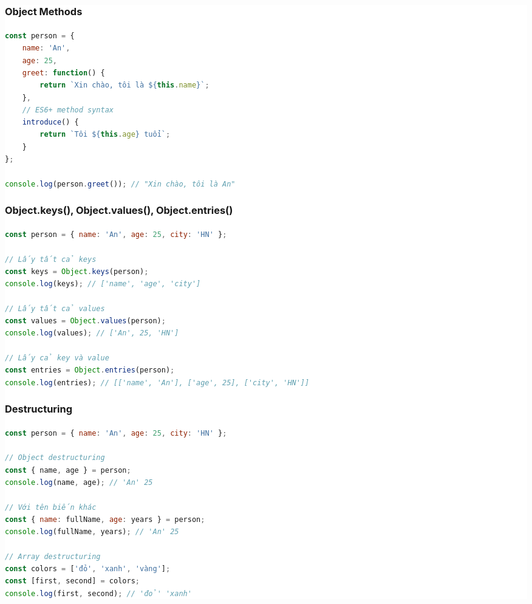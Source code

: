 ### Object Methods
```javascript
const person = {
    name: 'An',
    age: 25,
    greet: function() {
        return `Xin chào, tôi là ${this.name}`;
    },
    // ES6+ method syntax
    introduce() {
        return `Tôi ${this.age} tuổi`;
    }
};

console.log(person.greet()); // "Xin chào, tôi là An"
```

### Object.keys(), Object.values(), Object.entries()
```javascript
const person = { name: 'An', age: 25, city: 'HN' };

// Lấy tất cả keys
const keys = Object.keys(person);
console.log(keys); // ['name', 'age', 'city']

// Lấy tất cả values
const values = Object.values(person);
console.log(values); // ['An', 25, 'HN']

// Lấy cả key và value
const entries = Object.entries(person);
console.log(entries); // [['name', 'An'], ['age', 25], ['city', 'HN']]
```

### Destructuring
```javascript
const person = { name: 'An', age: 25, city: 'HN' };

// Object destructuring
const { name, age } = person;
console.log(name, age); // 'An' 25

// Với tên biến khác
const { name: fullName, age: years } = person;
console.log(fullName, years); // 'An' 25

// Array destructuring
const colors = ['đỏ', 'xanh', 'vàng'];
const [first, second] = colors;
console.log(first, second); // 'đỏ' 'xanh'
```
